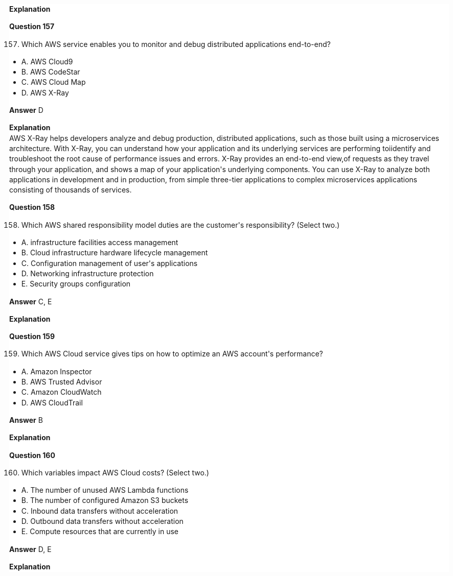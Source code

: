 **Explanation**



**Question 157**

157. Which AWS service enables you to monitor and debug distributed applications end-to-end?
*  A. AWS Cloud9
*  B. AWS CodeStar
*  C. AWS Cloud Map
*  D. AWS X-Ray

**Answer** D

**Explanation**  
AWS X-Ray helps developers analyze and debug production, distributed applications, such as those built using a microservices architecture. With X-Ray, you can understand how your application and its underlying services are performing toiidentify and
troubleshoot the root cause of performance issues and errors. X-Ray provides an end-to-end view,of requests as they travel through your application, and shows a map of your application's
underlying components. You can use X-Ray to analyze both applications in development and in production, from simple three-tier applications to complex microservices applications consisting of thousands of services.


**Question 158**

158. Which AWS shared responsibility model duties are the customer's responsibility? (Select two.)
*  A. infrastructure facilities access management
*  B. Cloud infrastructure hardware lifecycle management
*  C. Configuration management of user's applications
*  D. Networking infrastructure protection
*  E. Security groups configuration

**Answer** C, E

**Explanation**



**Question 159**

159. Which AWS Cloud service gives tips on how to optimize an AWS account's performance?
*  A. Amazon Inspector
*  B. AWS Trusted Advisor
*  C. Amazon CloudWatch
*  D. AWS CloudTrail

**Answer** B

**Explanation**



**Question 160**

160. Which variables impact AWS Cloud costs? (Select two.)
*  A. The number of unused AWS Lambda functions
*  B. The number of configured Amazon S3 buckets
*  C. Inbound data transfers without acceleration
*  D. Outbound data transfers without acceleration
*  E. Compute resources that are currently in use

**Answer** D, E

**Explanation**  
